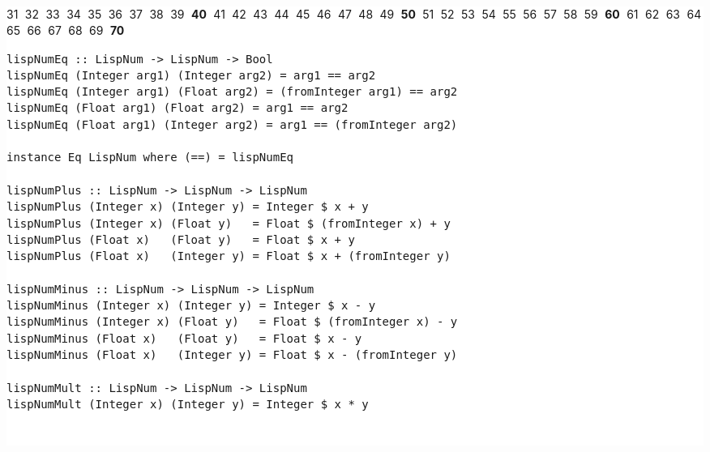 </tt>31<tt>
</tt>32<tt>
</tt>33<tt>
</tt>34<tt>
</tt>35<tt>
</tt>36<tt>
</tt>37<tt>
</tt>38<tt>
</tt>39<tt>
</tt><strong>40</strong><tt>
</tt>41<tt>
</tt>42<tt>
</tt>43<tt>
</tt>44<tt>
</tt>45<tt>
</tt>46<tt>
</tt>47<tt>
</tt>48<tt>
</tt>49<tt>
</tt><strong>50</strong><tt>
</tt>51<tt>
</tt>52<tt>
</tt>53<tt>
</tt>54<tt>
</tt>55<tt>
</tt>56<tt>
</tt>57<tt>
</tt>58<tt>
</tt>59<tt>
</tt><strong>60</strong><tt>
</tt>61<tt>
</tt>62<tt>
</tt>63<tt>
</tt>64<tt>
</tt>65<tt>
</tt>66<tt>
</tt>67<tt>
</tt>68<tt>
</tt>69<tt>
</tt><strong>70</strong><tt>
</tt></pre></td>
  <td class="code"><pre ondblclick="with (this.style) { overflow = (overflow == 'auto' || overflow == '') ? 'visible' : 'auto' }">lispNumEq :: LispNum -&gt; LispNum -&gt; Bool<tt>
</tt>lispNumEq (Integer arg1) (Integer arg2) = arg1 == arg2<tt>
</tt>lispNumEq (Integer arg1) (Float arg2) = (fromInteger arg1) == arg2<tt>
</tt>lispNumEq (Float arg1) (Float arg2) = arg1 == arg2<tt>
</tt>lispNumEq (Float arg1) (Integer arg2) = arg1 == (fromInteger arg2)<tt>
</tt><tt>
</tt>instance Eq LispNum where (==) = lispNumEq<tt>
</tt><tt>
</tt>lispNumPlus :: LispNum -&gt; LispNum -&gt; LispNum<tt>
</tt>lispNumPlus (Integer x) (Integer y) = Integer $ x + y<tt>
</tt>lispNumPlus (Integer x) (Float y)   = Float $ (fromInteger x) + y<tt>
</tt>lispNumPlus (Float x)   (Float y)   = Float $ x + y<tt>
</tt>lispNumPlus (Float x)   (Integer y) = Float $ x + (fromInteger y)<tt>
</tt><tt>
</tt>lispNumMinus :: LispNum -&gt; LispNum -&gt; LispNum<tt>
</tt>lispNumMinus (Integer x) (Integer y) = Integer $ x - y<tt>
</tt>lispNumMinus (Integer x) (Float y)   = Float $ (fromInteger x) - y<tt>
</tt>lispNumMinus (Float x)   (Float y)   = Float $ x - y<tt>
</tt>lispNumMinus (Float x)   (Integer y) = Float $ x - (fromInteger y)<tt>
</tt><tt>
</tt>lispNumMult :: LispNum -&gt; LispNum -&gt; LispNum<tt>
</tt>lispNumMult (Integer x) (Integer y) = Integer $ x * y<tt>